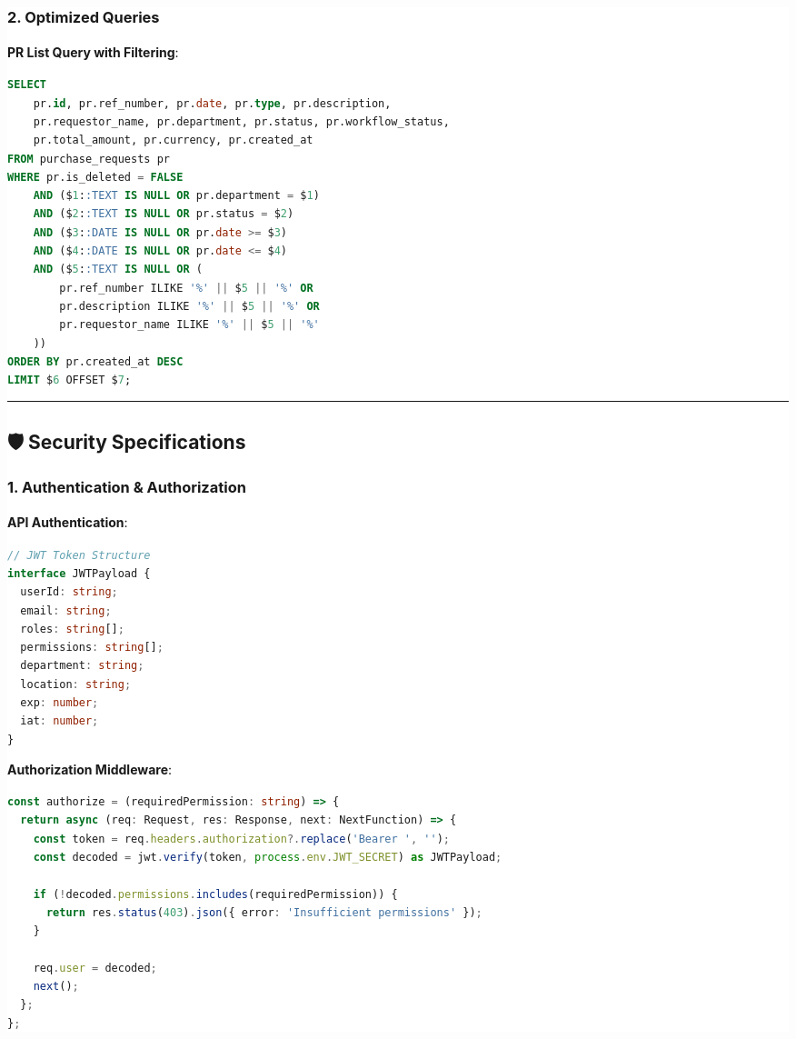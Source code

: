 ### 2. Optimized Queries

**PR List Query with Filtering**:
```sql
SELECT 
    pr.id, pr.ref_number, pr.date, pr.type, pr.description,
    pr.requestor_name, pr.department, pr.status, pr.workflow_status,
    pr.total_amount, pr.currency, pr.created_at
FROM purchase_requests pr
WHERE pr.is_deleted = FALSE
    AND ($1::TEXT IS NULL OR pr.department = $1)
    AND ($2::TEXT IS NULL OR pr.status = $2)
    AND ($3::DATE IS NULL OR pr.date >= $3)
    AND ($4::DATE IS NULL OR pr.date <= $4)
    AND ($5::TEXT IS NULL OR (
        pr.ref_number ILIKE '%' || $5 || '%' OR
        pr.description ILIKE '%' || $5 || '%' OR
        pr.requestor_name ILIKE '%' || $5 || '%'
    ))
ORDER BY pr.created_at DESC
LIMIT $6 OFFSET $7;
```

---

## 🛡️ Security Specifications

### 1. Authentication & Authorization

**API Authentication**:
```typescript
// JWT Token Structure
interface JWTPayload {
  userId: string;
  email: string;
  roles: string[];
  permissions: string[];
  department: string;
  location: string;
  exp: number;
  iat: number;
}
```

**Authorization Middleware**:
```typescript
const authorize = (requiredPermission: string) => {
  return async (req: Request, res: Response, next: NextFunction) => {
    const token = req.headers.authorization?.replace('Bearer ', '');
    const decoded = jwt.verify(token, process.env.JWT_SECRET) as JWTPayload;
    
    if (!decoded.permissions.includes(requiredPermission)) {
      return res.status(403).json({ error: 'Insufficient permissions' });
    }
    
    req.user = decoded;
    next();
  };
};
```
